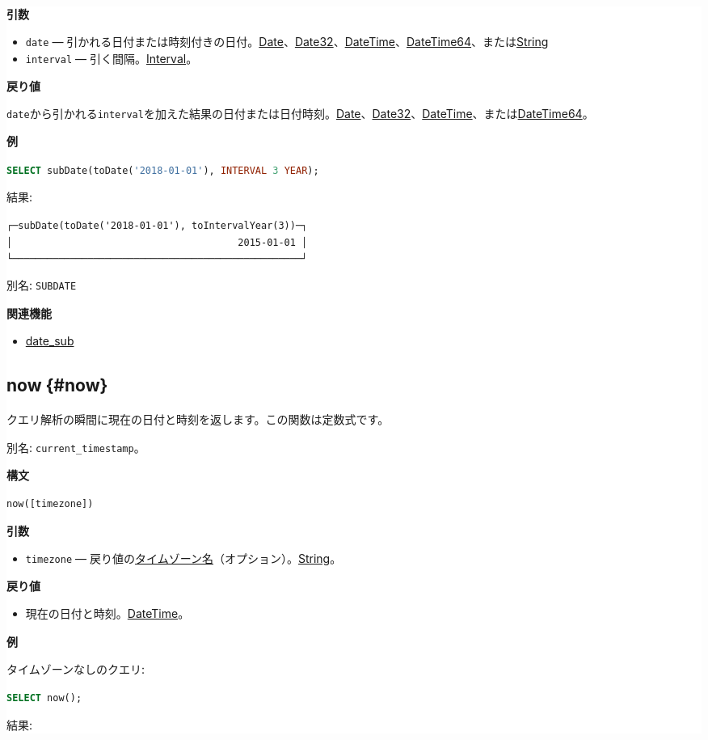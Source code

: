 **引数**

- `date` — 引かれる日付または時刻付きの日付。[Date](../data-types/date.md)、[Date32](../data-types/date32.md)、[DateTime](../data-types/datetime.md)、[DateTime64](../data-types/datetime64.md)、または[String](../data-types/string.md)
- `interval` — 引く間隔。[Interval](../data-types/special-data-types/interval.md)。

**戻り値**

`date`から引かれる`interval`を加えた結果の日付または日付時刻。[Date](../data-types/date.md)、[Date32](../data-types/date32.md)、[DateTime](../data-types/datetime.md)、または[DateTime64](../data-types/datetime64.md)。

**例**

```sql
SELECT subDate(toDate('2018-01-01'), INTERVAL 3 YEAR);
```

結果:

```text
┌─subDate(toDate('2018-01-01'), toIntervalYear(3))─┐
│                                       2015-01-01 │
└──────────────────────────────────────────────────┘
```

別名: `SUBDATE`

**関連機能**

- [date_sub](#date_sub)
## now {#now}

クエリ解析の瞬間に現在の日付と時刻を返します。この関数は定数式です。

別名: `current_timestamp`。

**構文**

```sql
now([timezone])
```

**引数**

- `timezone` — 戻り値の[タイムゾーン名](../../operations/server-configuration-parameters/settings.md#timezone)（オプション）。[String](../data-types/string.md)。

**戻り値**

- 現在の日付と時刻。[DateTime](../data-types/datetime.md)。

**例**

タイムゾーンなしのクエリ:

```sql
SELECT now();
```

結果:
